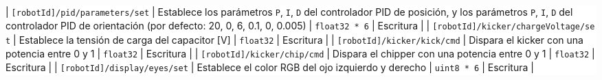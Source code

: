 | `[robotId]/pid/parameters/set` | Establece los parámetros `P`, `I`, `D` del controlador PID de posición, y los parámetros `P`, `I`, `D` del controlador PID de orientación (por defecto: 20, 0, 6, 0.1, 0, 0.005) | `float32 * 6` | Escritura |
| `[robotId]/kicker/chargeVoltage/set` | Establece la tensión de carga del capacitor \[V\] | `float32` | Escritura |
| `[robotId]/kicker/kick/cmd` | Dispara el kicker con una potencia entre 0 y 1 | `float32` | Escritura |
| `[robotId]/kicker/chip/cmd` | Dispara el chipper con una potencia entre 0 y 1 | `float32` | Escritura |
| `[robotId]/display/eyes/set` | Establece el color RGB del ojo izquierdo y derecho | `uint8 * 6` | Escritura |
